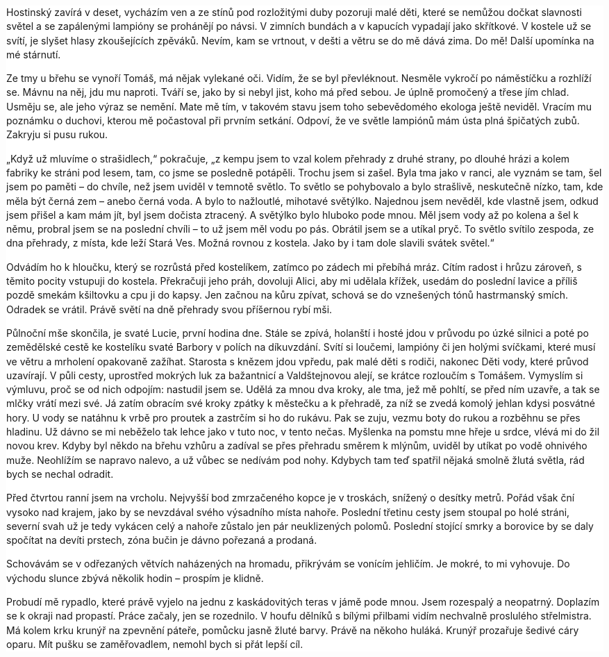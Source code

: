 Hostinský zavírá v deset, vycházím ven a ze stínů pod rozložitými duby pozoruji malé děti, které se nemůžou dočkat slavnosti světel a se zapálenými lampióny se prohánějí po návsi. V zimních bundách a v kapucích vypadají jako skřítkové. V kostele už se svítí, je slyšet hlasy zkoušejících zpěváků. Nevím, kam se vrtnout, v dešti a větru se do mě dává zima. Do mě! Další upomínka na mé stárnutí.

Ze tmy u břehu se vynoří Tomáš, má nějak vylekané oči. Vidím, že se byl převléknout. Nesměle vykročí po náměstíčku a rozhlíží se. Mávnu na něj, jdu mu naproti. Tváří se, jako by si nebyl jist, koho má před sebou. Je úplně promočený a třese jím chlad. Usměju se, ale jeho výraz se nemění. Mate mě tím, v takovém stavu jsem toho sebevědomého ekologa ještě neviděl. Vracím mu poznámku o duchovi, kterou mě počastoval při prvním setkání. Odpoví, že ve světle lampiónů mám ústa plná špičatých zubů. Zakryju si pusu rukou.

„Když už mluvíme o strašidlech,“ pokračuje, „z kempu jsem to vzal kolem přehrady z druhé strany, po dlouhé hrázi a kolem fabriky ke stráni pod lesem, tam, co jsme se posledně potápěli. Trochu jsem si zašel. Byla tma jako v ranci, ale vyznám se tam, šel jsem po paměti – do chvíle, než jsem uviděl v temnotě světlo. To světlo se pohybovalo a bylo strašlivě, neskutečně nízko, tam, kde měla být černá zem – anebo černá voda. A bylo to nažloutlé, mihotavé světýlko. Najednou jsem nevěděl, kde vlastně jsem, odkud jsem přišel a kam mám jít, byl jsem dočista ztracený. A světýlko bylo hluboko pode mnou. Měl jsem vody až po kolena a šel k němu, probral jsem se na poslední chvíli – to už jsem měl vodu po pás. Obrátil jsem se a utíkal pryč. To světlo svítilo zespoda, ze dna přehrady, z místa, kde leží Stará Ves. Možná rovnou z kostela. Jako by i tam dole slavili svátek světel.“

Odvádím ho k hloučku, který se rozrůstá před kostelíkem, zatímco po zádech mi přebíhá mráz. Cítím radost i hrůzu zároveň, s těmito pocity vstupuji do kostela. Překračuji jeho práh, dovoluji Alici, aby mi udělala křížek, usedám do poslední lavice a příliš pozdě smekám kšiltovku a cpu ji do kapsy. Jen začnou na kůru zpívat, schová se do vznešených tónů hastrmanský smích. Odradek se vrátil. Právě světí na dně přehrady svou příšernou rybí mši.

  

Půlnoční mše skončila, je svaté Lucie, první hodina dne. Stále se zpívá, holanští i hosté jdou v průvodu po úzké silnici a poté po zemědělské cestě ke kostelíku svaté Barbory v polích na díkuvzdání. Svítí si loučemi, lampióny či jen holými svíčkami, které musí ve větru a mrholení opakovaně zažíhat. Starosta s knězem jdou vpředu, pak malé děti s rodiči, nakonec Děti vody, které průvod uzavírají. V půli cesty, uprostřed mokrých luk za bažantnicí a Valdštejnovou alejí, se krátce rozloučím s Tomášem. Vymyslím si výmluvu, proč se od nich odpojím: nastudil jsem se. Udělá za mnou dva kroky, ale tma, jež mě pohltí, se před ním uzavře, a tak se mlčky vrátí mezi své. Já zatím obracím své kroky zpátky k městečku a k přehradě, za níž se zvedá komolý jehlan kdysi posvátné hory. U vody se natáhnu k vrbě pro proutek a zastrčím si ho do rukávu. Pak se zuju, vezmu boty do rukou a rozběhnu se přes hladinu. Už dávno se mi neběželo tak lehce jako v tuto noc, v tento nečas. Myšlenka na pomstu mne hřeje u srdce, vlévá mi do žil novou krev. Kdyby byl někdo na břehu vzhůru a zadíval se přes přehradu směrem k mlýnům, uviděl by utíkat po vodě ohnivého muže. Neohlížím se napravo nalevo, a už vůbec se nedívám pod nohy. Kdybych tam teď spatřil nějaká smolně žlutá světla, rád bych se nechal odradit.

Před čtvrtou ranní jsem na vrcholu. Nejvyšší bod zmrzačeného kopce je v troskách, snížený o desítky metrů. Pořád však ční vysoko nad krajem, jako by se nevzdával svého výsadního místa nahoře. Poslední třetinu cesty jsem stoupal po holé stráni, severní svah už je tedy vykácen celý a nahoře zůstalo jen pár neuklizených polomů. Poslední stojící smrky a borovice by se daly spočítat na devíti prstech, zóna bučin je dávno pořezaná a prodaná.

Schovávám se v odřezaných větvích naházených na hromadu, přikrývám se vonícím jehličím. Je mokré, to mi vyhovuje. Do východu slunce zbývá několik hodin – prospím je klidně.

Probudí mě rypadlo, které právě vyjelo na jednu z kaskádovitých teras v jámě pode mnou. Jsem rozespalý a neopatrný. Doplazím se k okraji nad propastí. Práce začaly, jen se rozednilo. V houfu dělníků s bílými přilbami vidím nechvalně proslulého střelmistra. Má kolem krku krunýř na zpevnění páteře, pomůcku jasně žluté barvy. Právě na někoho huláká. Krunýř prozařuje šedivé cáry oparu. Mít pušku se zaměřovadlem, nemohl bych si přát lepší cíl.
